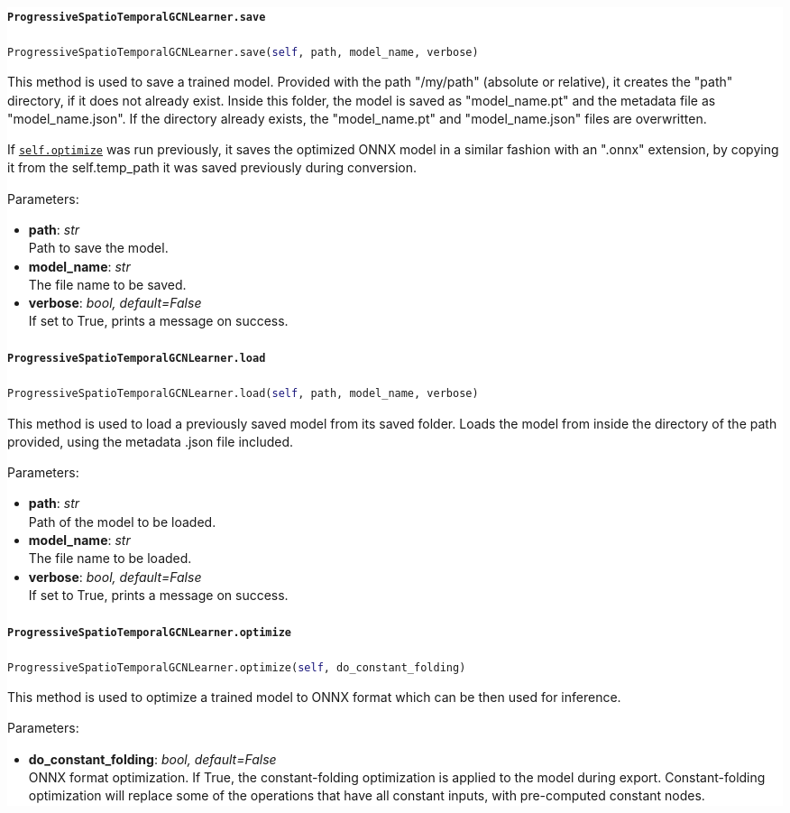 #### `ProgressiveSpatioTemporalGCNLearner.save`
```python
ProgressiveSpatioTemporalGCNLearner.save(self, path, model_name, verbose)
```
This method is used to save a trained model.
Provided with the path "/my/path" (absolute or relative), it creates the "path" directory, if it does not already 
exist. Inside this folder, the model is saved as "model_name.pt" and the metadata file as "model_name.json". If the directory
already exists, the "model_name.pt" and "model_name.json" files are overwritten.

If [`self.optimize`](#SpatioTemporalGCNLearner.optimize) was run previously, it saves the optimized ONNX model in 
a similar fashion with an ".onnx" extension, by copying it from the self.temp_path it was saved previously 
during conversion.

Parameters:
- **path**: *str*  
  Path to save the model.
- **model_name**: *str*  
  The file name to be saved. 
- **verbose**: *bool, default=False*  
  If set to True, prints a message on success.

#### `ProgressiveSpatioTemporalGCNLearner.load`
```python
ProgressiveSpatioTemporalGCNLearner.load(self, path, model_name, verbose)
```

This method is used to load a previously saved model from its saved folder.
Loads the model from inside the directory of the path provided, using the metadata .json file included.

Parameters:
- **path**: *str*  
  Path of the model to be loaded.
- **model_name**: *str*  
  The file name to be loaded. 
- **verbose**: *bool, default=False*  
  If set to True, prints a message on success.


#### `ProgressiveSpatioTemporalGCNLearner.optimize`
```python
ProgressiveSpatioTemporalGCNLearner.optimize(self, do_constant_folding)
```

This method is used to optimize a trained model to ONNX format which can be then used for inference.

Parameters:
- **do_constant_folding**: *bool, default=False*  
  ONNX format optimization.
  If True, the constant-folding optimization is applied to the model during export.
  Constant-folding optimization will replace some of the operations that have all constant inputs, with pre-computed constant nodes.
